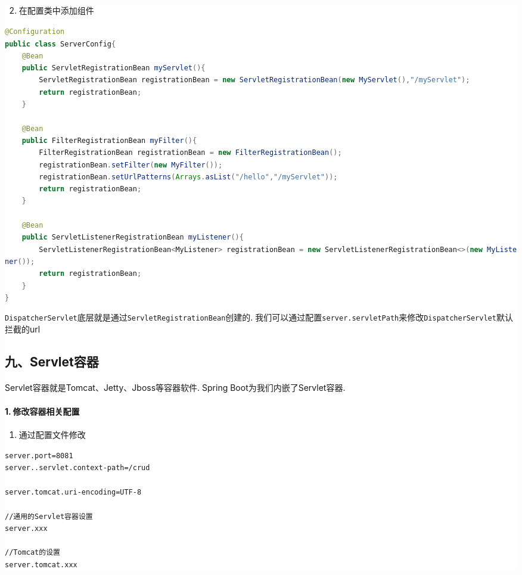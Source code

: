 2. 在配置类中添加组件

```java
@Configuration
public class ServerConfig{
    @Bean
    public ServletRegistrationBean myServlet(){
        ServletRegistrationBean registrationBean = new ServletRegistrationBean(new MyServlet(),"/myServlet");
        return registrationBean;
    }

    @Bean
    public FilterRegistrationBean myFilter(){
        FilterRegistrationBean registrationBean = new FilterRegistrationBean();
        registrationBean.setFilter(new MyFilter());
        registrationBean.setUrlPatterns(Arrays.asList("/hello","/myServlet"));
        return registrationBean;
    }

    @Bean
    public ServletListenerRegistrationBean myListener(){
        ServletListenerRegistrationBean<MyListener> registrationBean = new ServletListenerRegistrationBean<>(new MyListener());
        return registrationBean;
    }
}    
```

`DispatcherServlet`底层就是通过`ServletRegistrationBean`创建的. 我们可以通过配置`server.servletPath`来修改`DispatcherServlet`默认拦截的url



## 九、Servlet容器

Servlet容器就是Tomcat、Jetty、Jboss等容器软件. Spring Boot为我们内嵌了Servlet容器.

#### 1. 修改容器相关配置

1. 通过配置文件修改

```properties
server.port=8081
server..servlet.context-path=/crud

server.tomcat.uri-encoding=UTF-8

//通用的Servlet容器设置
server.xxx

//Tomcat的设置
server.tomcat.xxx
```

